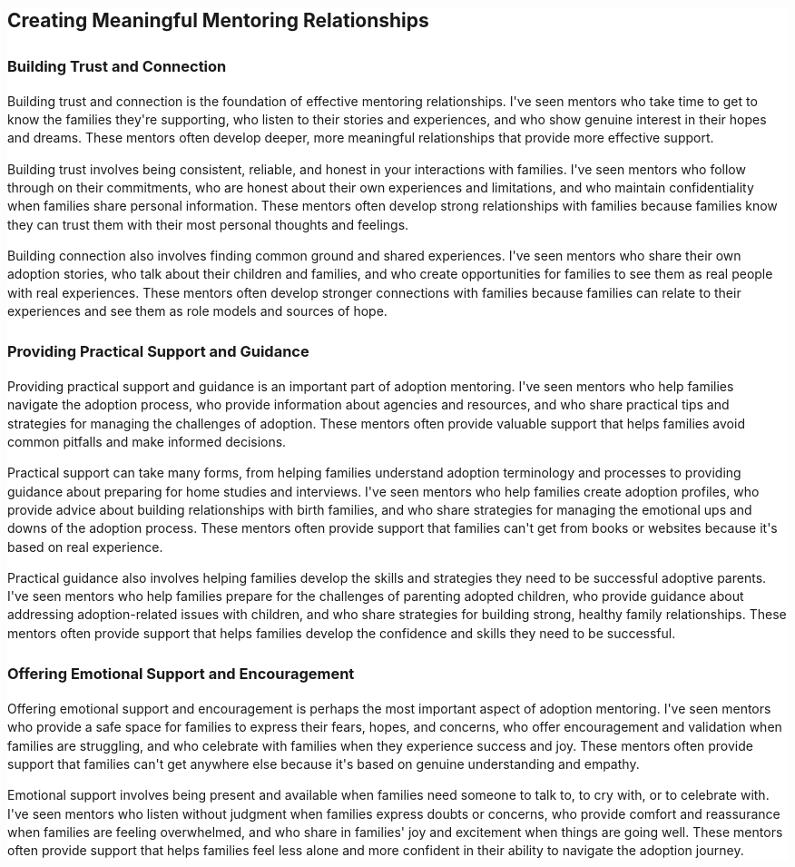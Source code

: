 ## Creating Meaningful Mentoring Relationships

### Building Trust and Connection

Building trust and connection is the foundation of effective mentoring relationships. I've seen mentors who take time to get to know the families they're supporting, who listen to their stories and experiences, and who show genuine interest in their hopes and dreams. These mentors often develop deeper, more meaningful relationships that provide more effective support.

Building trust involves being consistent, reliable, and honest in your interactions with families. I've seen mentors who follow through on their commitments, who are honest about their own experiences and limitations, and who maintain confidentiality when families share personal information. These mentors often develop strong relationships with families because families know they can trust them with their most personal thoughts and feelings.

Building connection also involves finding common ground and shared experiences. I've seen mentors who share their own adoption stories, who talk about their children and families, and who create opportunities for families to see them as real people with real experiences. These mentors often develop stronger connections with families because families can relate to their experiences and see them as role models and sources of hope.

### Providing Practical Support and Guidance

Providing practical support and guidance is an important part of adoption mentoring. I've seen mentors who help families navigate the adoption process, who provide information about agencies and resources, and who share practical tips and strategies for managing the challenges of adoption. These mentors often provide valuable support that helps families avoid common pitfalls and make informed decisions.

Practical support can take many forms, from helping families understand adoption terminology and processes to providing guidance about preparing for home studies and interviews. I've seen mentors who help families create adoption profiles, who provide advice about building relationships with birth families, and who share strategies for managing the emotional ups and downs of the adoption process. These mentors often provide support that families can't get from books or websites because it's based on real experience.

Practical guidance also involves helping families develop the skills and strategies they need to be successful adoptive parents. I've seen mentors who help families prepare for the challenges of parenting adopted children, who provide guidance about addressing adoption-related issues with children, and who share strategies for building strong, healthy family relationships. These mentors often provide support that helps families develop the confidence and skills they need to be successful.

### Offering Emotional Support and Encouragement

Offering emotional support and encouragement is perhaps the most important aspect of adoption mentoring. I've seen mentors who provide a safe space for families to express their fears, hopes, and concerns, who offer encouragement and validation when families are struggling, and who celebrate with families when they experience success and joy. These mentors often provide support that families can't get anywhere else because it's based on genuine understanding and empathy.

Emotional support involves being present and available when families need someone to talk to, to cry with, or to celebrate with. I've seen mentors who listen without judgment when families express doubts or concerns, who provide comfort and reassurance when families are feeling overwhelmed, and who share in families' joy and excitement when things are going well. These mentors often provide support that helps families feel less alone and more confident in their ability to navigate the adoption journey.
